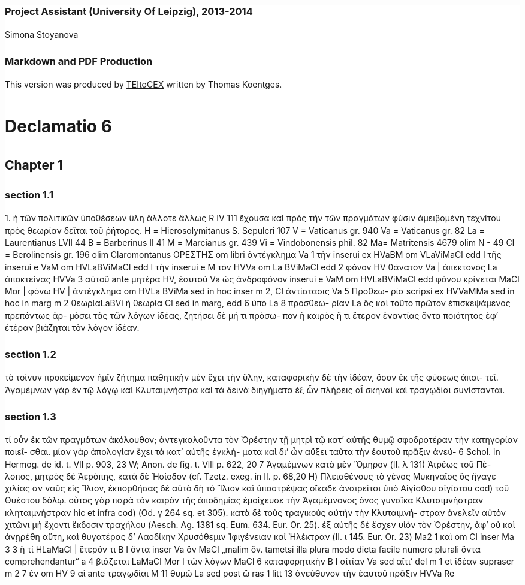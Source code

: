 ### Project Assistant (University Of Leipzig), 2013-2014

Simona Stoyanova  
  
### Markdown and PDF Production

This version was produced by [TEItoCEX](https://github.com/ThomasK81/TEItoCEX) written by Thomas Koentges.

# Declamatio 6

## Chapter 1

### section 1.1

<p>1. ἡ τῶν πολιτικῶν ὑποθέσεων ὕλη ἄλλοτε ἄλλως R IV 111 ἔχουσα καὶ πρὸς τὴν τῶν πραγμάτων
      φύσιν ἀμειβομένη τεχνίτου πρὸς θεωρίαν δεῖται τοῦ ῥήτορος. <note type="footnote">Η =
       Hierosolymitanus S. Sepulcri 107</note>
      <note type="footnote">V = Vaticanus gr. 940</note>
      <note type="footnote">Va = Vaticanus gr. 82</note>
      <note type="footnote">La = Laurentianus LVIl 44</note>
      <note type="footnote">Β = Barberinus II 41</note>
      <note type="footnote">Μ = Marcianus gr. 439</note>
      <note type="footnote">Vi = Vindobonensis phil. 82</note>
      <note type="footnote">Ma= Matritensis 4679 olim N - 49</note>
      <note type="footnote">Cl = Berolinensis gr. 196 olim Claromontanus</note>
      <note type="footnote">ΟΡΕΣΤΗΣ om libri ἀντέγκλημα Va 1 τὴν inserui ex HVaBM om VLaViMaCl edd Ι
       τῆς inserui e VaM om HVLaBViMaCl edd Ι τὴν inserui e Μ τὸν HVVa om La BViMaCl edd 2 φόνον HV
       θάνατον Va | ἀπεκτονὸς La ἀποκτείνας HVVa 3 αὐτοῦ ante μητέρα HV, ἑαυτοῦ Va ὡς ἀνδροφόνον
       inserui e VaM om HVLaBViMaCl edd φόνου κρίνεται MaCl Mor | φόνω HV | ἀντέγκλημα om HVLa BViMa
       sed in hoc inser m 2, Cl ἀντίστασις Va 5 Προθεω- ρία scripsi ex HVVaMMa sed in hoc in marg m
       2 θεωρίαLaBVi ἡ θεωρία Cl sed in marg, edd 6 ὑπο La 8 προσθεω- ρἰαν La</note>
      <pb n="371"/> ὃς καὶ τοῦτο πρῶτον ἐπισκεψάμενος πρεπόντως ἀρ- μόσει τἀς τῶν λόγων ἰδέας,
      ζητήσει δὲ μή τι πρόσω- πον ἢ καιρὸς ἤ τι ἕτερον ἐναντίας ὄντα ποιότητος ἐφ’ ἑτέραν βιάζηται
      τὸν λόγον ἰδέαν.</p>

### section 1.2

<p>τὸ τοίνυν προκείμενον ἡμῖν ζήτημα παθητικὴν μὲν ἔχει τὴν ὕλην, <lb n="5"/> καταφορικὴν δὲ
      τὴν ἰδέαν, ὅσον ἐκ τῆς φύσεως ἀπαι- τεῖ. Ἀγαμέμνων γὰρ ἐν τῷ λόγῳ καὶ Κλυταιμνήστρα καὶ τὰ
      δεινὰ διηγήματα ἐξ ὧν πλήρεις αἶ σκηναὶ καὶ τραγῳδίαι συνίστανται.</p>

### section 1.3

<p>τί οὖν ἐκ τῶν πραγμάτων ἀκόλουθον; ἀντεγκαλοῦντα τὸν Ὀρέστην τῇ μητρὶ τῷ <lb n="10"/> κατ’
      αὐτῆς θυμῷ σφοδροτέραν τὴν κατηγορίαν ποιεῖ- σθαι. μίαν γὰρ ἀπολογίαν ἔχει τὰ κατ’ αὐτῆς
      ἐγκλή- ματα καὶ δι’ ὧν αὔξει ταῦτα τὴν ἑαυτοῦ πρᾶξιν ἀνεύ- <note type="footnote">6 Schol. in
       Hermog. de id. t. VII p. 903, 23 W; Anon. de fig. t. Vlll p. 622, 20</note>
      <note type="footnote">7 Ἀγαμέμνων κατὰ μὲν Ὅμηρον (II. λ 131) Ἀτρέως τοῦ Πέ- λοπος, μητρὸς δὲ
       Ἀερόπης, κατὰ δὲ Ἡσίοδον (cf. Tzetz. exeg. in II. p. 68,20 H) Πλεισθένους τὸ γένος Μυκηναῖος
       ὃς ἤγαγε χιλίας σν ναῦς εἰς Ἴλιον, ἐκπορθήσας δὲ αὐτὸ δὴ τὸ Ἴλιον καὶ ὑποστρέψας οἴκαδε
       ἀναιρεῖται ὑπὸ Αἰγίσθου αἰγίστου cod) τοῦ Θυέστου δόλῳ. οὗτος γὰρ παρὰ τὸν καιρὸν τῆς
       ἀποδημίας ἐμοίχευσε τὴν Ἀγαμέμνονος όνος γυναῖκα Κλυταιμνήστραν κληταιμνήστραν hic et infra
       cod) (Od. γ 264 sq. et 305). κατὰ δὲ τοὺς τραγικοὺς αὐτὴν τὴν Κλυταιμνή- στραν ἀνελεῖν αὐτὸν
       χιτῶνι μὴ ἔχοντι ἔκδοσιν τραχήλου (Aesch. Ag. 1381 sq. Eum. 634. Eur. Or. 25). ἐξ αὐτῆς δὲ
       ἔσχεν υἱὸν τὸν Ὀρέστην, ἀφ’ οὐ καὶ ἀνῃρέθη αὕτη, καὶ θυγατέρας δ’ Λαοδίκην Χρυσόθεμιν
       Ἰφιγένειαν καἰ Ἠλέκτραν (II. ι 145. Eur. Or. 23) Ma2</note>
      <note type="footnote">1 καὶ om Cl inser Ma 3 3 ἢ τί HLaMaCl | ἕτερόν τι Β I ὄντα inser Va ὂν
       MaCl „malim ὂν. tametsi illa plura modo dicta facile numero plurali ὄντα comprehendantur“ a 4
       βιάζεται LaMaCl Mor Ι τῶν λόγων MaCl 6 καταφορητικὴν Β Ι αἰτίαν Va sed αἴτι’ del m 1 et ἰδέαν
       suprascr m 2 7 ἐν om HV 9 αἱ ante τραγῳδίαι Μ 11 θυμῶ La sed post ὢ ras 1 litt 13 ἀνεύθυνον
       τὴν ἑαυτοῦ πρᾶξιν HVVa Re</note>
